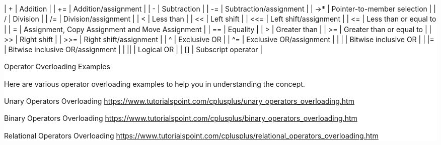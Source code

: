 | + | Addition |
| += | Addition/assignment |
| - | Subtraction |
| -= | Subtraction/assignment |
| ->* | Pointer-to-member selection |
| / | Division |
| /= | Division/assignment |
| < | Less than |
| << | Left shift |
| <<= | Left shift/assignment |
| <= | Less than or equal to |
| = | Assignment, Copy Assignment and Move Assignment |
| == | Equality |
| \> | Greater than |
| \>= | Greater than or equal to |
| \>> | Right shift |
| \>>= | Right shift/assignment |
| ^ | Exclusive OR |
| ^= | Exclusive OR/assignment |
| | | Bitwise inclusive OR |
| |= | Bitwise inclusive OR/assignment |
| || | Logical OR |
| [] | Subscript operator |




Operator Overloading Examples

Here are various operator overloading examples to help you in understanding the concept.

Unary Operators Overloading
https://www.tutorialspoint.com/cplusplus/unary_operators_overloading.htm

Binary Operators Overloading
https://www.tutorialspoint.com/cplusplus/binary_operators_overloading.htm

Relational Operators Overloading
https://www.tutorialspoint.com/cplusplus/relational_operators_overloading.htm
